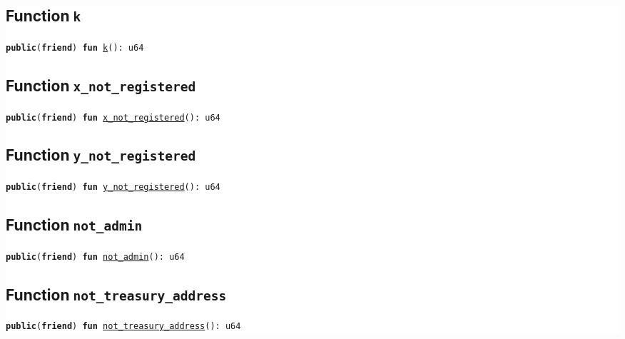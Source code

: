

<a id="0x91a65207f3a8ac7447da7efe3fd640ef6eaf8f68fcf07f6bec489b89fbef2cd6_errors_k"></a>

## Function `k`



<pre><code><b>public</b>(<b>friend</b>) <b>fun</b> <a href="errors.md#0x91a65207f3a8ac7447da7efe3fd640ef6eaf8f68fcf07f6bec489b89fbef2cd6_errors_k">k</a>(): u64
</code></pre>



<a id="0x91a65207f3a8ac7447da7efe3fd640ef6eaf8f68fcf07f6bec489b89fbef2cd6_errors_x_not_registered"></a>

## Function `x_not_registered`



<pre><code><b>public</b>(<b>friend</b>) <b>fun</b> <a href="errors.md#0x91a65207f3a8ac7447da7efe3fd640ef6eaf8f68fcf07f6bec489b89fbef2cd6_errors_x_not_registered">x_not_registered</a>(): u64
</code></pre>



<a id="0x91a65207f3a8ac7447da7efe3fd640ef6eaf8f68fcf07f6bec489b89fbef2cd6_errors_y_not_registered"></a>

## Function `y_not_registered`



<pre><code><b>public</b>(<b>friend</b>) <b>fun</b> <a href="errors.md#0x91a65207f3a8ac7447da7efe3fd640ef6eaf8f68fcf07f6bec489b89fbef2cd6_errors_y_not_registered">y_not_registered</a>(): u64
</code></pre>



<a id="0x91a65207f3a8ac7447da7efe3fd640ef6eaf8f68fcf07f6bec489b89fbef2cd6_errors_not_admin"></a>

## Function `not_admin`



<pre><code><b>public</b>(<b>friend</b>) <b>fun</b> <a href="errors.md#0x91a65207f3a8ac7447da7efe3fd640ef6eaf8f68fcf07f6bec489b89fbef2cd6_errors_not_admin">not_admin</a>(): u64
</code></pre>



<a id="0x91a65207f3a8ac7447da7efe3fd640ef6eaf8f68fcf07f6bec489b89fbef2cd6_errors_not_treasury_address"></a>

## Function `not_treasury_address`



<pre><code><b>public</b>(<b>friend</b>) <b>fun</b> <a href="errors.md#0x91a65207f3a8ac7447da7efe3fd640ef6eaf8f68fcf07f6bec489b89fbef2cd6_errors_not_treasury_address">not_treasury_address</a>(): u64
</code></pre>
